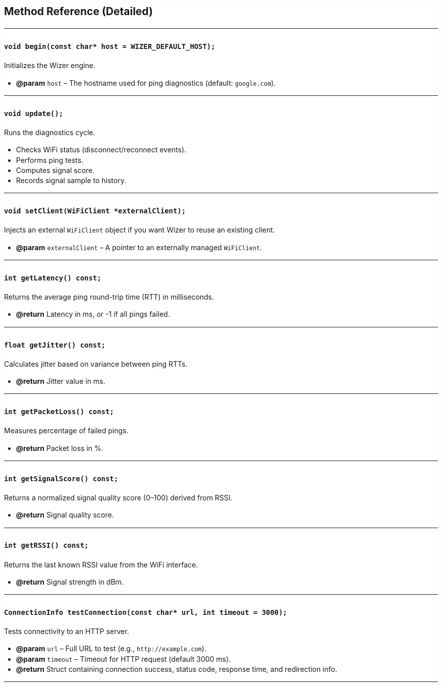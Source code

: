
## Method Reference (Detailed)

---
### `void begin(const char* host = WIZER_DEFAULT_HOST);`
Initializes the Wizer engine.
- **@param** `host` – The hostname used for ping diagnostics (default: `google.com`).

---
### `void update();`
Runs the diagnostics cycle.
- Checks WiFi status (disconnect/reconnect events).
- Performs ping tests.
- Computes signal score.
- Records signal sample to history.

---
### `void setClient(WiFiClient *externalClient);`
Injects an external `WiFiClient` object if you want Wizer to reuse an existing client.
- **@param** `externalClient` – A pointer to an externally managed `WiFiClient`.

---
### `int getLatency() const;`
Returns the average ping round-trip time (RTT) in milliseconds.
- **@return** Latency in ms, or -1 if all pings failed.

---
### `float getJitter() const;`
Calculates jitter based on variance between ping RTTs.
- **@return** Jitter value in ms.

---
### `int getPacketLoss() const;`
Measures percentage of failed pings.
- **@return** Packet loss in %.

---
### `int getSignalScore() const;`
Returns a normalized signal quality score (0–100) derived from RSSI.
- **@return** Signal quality score.

---
### `int getRSSI() const;`
Returns the last known RSSI value from the WiFi interface.
- **@return** Signal strength in dBm.

---
### `ConnectionInfo testConnection(const char* url, int timeout = 3000);`
Tests connectivity to an HTTP server.
- **@param** `url` – Full URL to test (e.g., `http://example.com`).
- **@param** `timeout` – Timeout for HTTP request (default 3000 ms).
- **@return** Struct containing connection success, status code, response time, and redirection info.

---